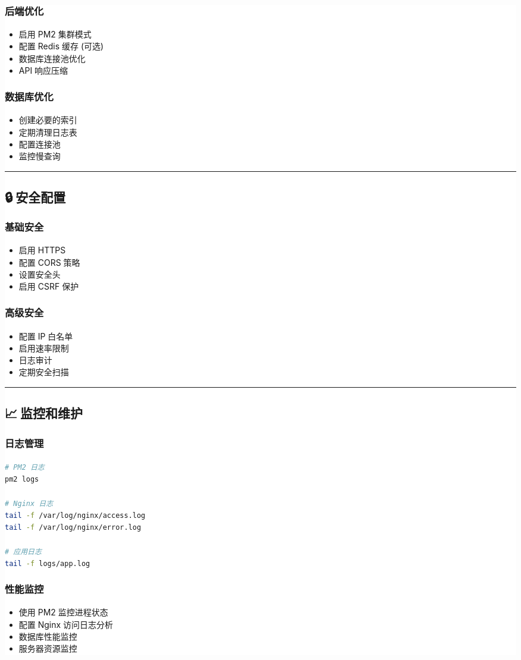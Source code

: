### 后端优化
- 启用 PM2 集群模式
- 配置 Redis 缓存 (可选)
- 数据库连接池优化
- API 响应压缩

### 数据库优化
- 创建必要的索引
- 定期清理日志表
- 配置连接池
- 监控慢查询

---

## 🔒 安全配置

### 基础安全
- 启用 HTTPS
- 配置 CORS 策略
- 设置安全头
- 启用 CSRF 保护

### 高级安全
- 配置 IP 白名单
- 启用速率限制
- 日志审计
- 定期安全扫描

---

## 📈 监控和维护

### 日志管理
```bash
# PM2 日志
pm2 logs

# Nginx 日志
tail -f /var/log/nginx/access.log
tail -f /var/log/nginx/error.log

# 应用日志
tail -f logs/app.log
```

### 性能监控
- 使用 PM2 监控进程状态
- 配置 Nginx 访问日志分析
- 数据库性能监控
- 服务器资源监控
